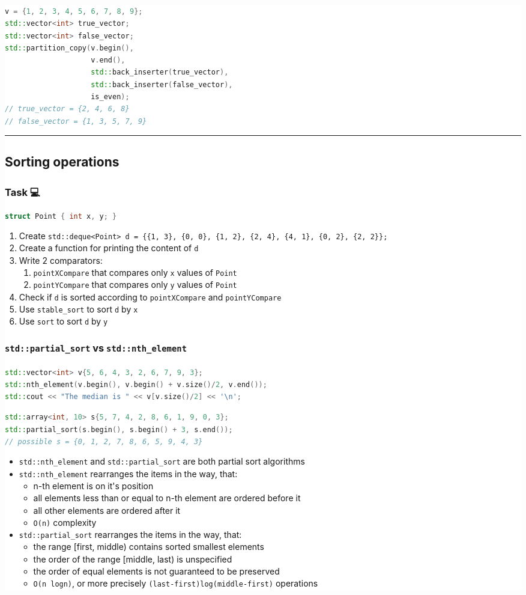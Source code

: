 ```cpp
v = {1, 2, 3, 4, 5, 6, 7, 8, 9};
std::vector<int> true_vector;
std::vector<int> false_vector;
std::partition_copy(v.begin(),
                    v.end(),
                    std::back_inserter(true_vector),
                    std::back_inserter(false_vector),
                    is_even);
// true_vector = {2, 4, 6, 8}
// false_vector = {1, 3, 5, 7, 9}
```

___

## Sorting operations

### Task 💻

```cpp
struct Point { int x, y; }
```

1. Create `std::deque<Point> d = {{1, 3}, {0, 0}, {1, 2}, {2, 4}, {4, 1}, {0, 2}, {2, 2}};`
2. Create a function for printing the content of `d`
3. Write 2 comparators:
   1. `pointXCompare` that compares only `x` values of `Point`
   2. `pointYCompare` that compares only `y` values of `Point`
4. Check if `d` is sorted according to `pointXCompare` and `pointYCompare`
5. Use `stable_sort` to sort `d` by `x`
6. Use `sort` to sort `d` by `y`

### `std::partial_sort` vs `std::nth_element`

```cpp
std::vector<int> v{5, 6, 4, 3, 2, 6, 7, 9, 3};
std::nth_element(v.begin(), v.begin() + v.size()/2, v.end());
std::cout << "The median is " << v[v.size()/2] << '\n';
```

```cpp
std::array<int, 10> s{5, 7, 4, 2, 8, 6, 1, 9, 0, 3};
std::partial_sort(s.begin(), s.begin() + 3, s.end());
// possible s = {0, 1, 2, 7, 8, 6, 5, 9, 4, 3}
```

* `std::nth_element` and `std::partial_sort` are both partial sort algorithms
* `std::nth_element` rearranges the items in the way, that:
  * n-th element is on it's position
  * all elements less than or equal to n-th element are ordered before it
  * all other elements are ordered after it
  * `O(n)` complexity
* `std::partial_sort` rearranges the items in the way, that:
  * the range [first, middle) contains sorted smallest elements
  * the order of the range [middle, last) is unspecified
  * the order of equal elements is not guaranteed to be preserved
  * `O(n logn)`, or more precisely `(last-first)log(middle-first)` operations

